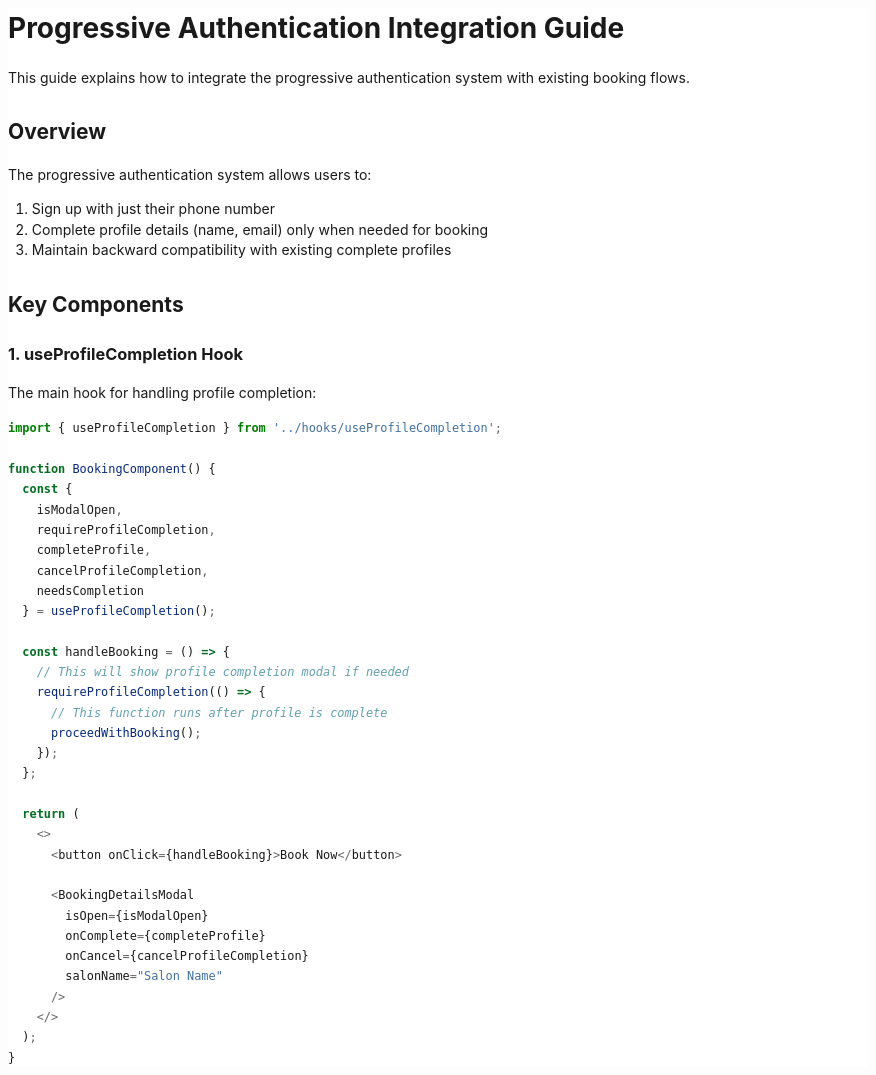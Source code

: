 # Progressive Authentication Integration Guide

This guide explains how to integrate the progressive authentication system with existing booking flows.

## Overview

The progressive authentication system allows users to:
1. Sign up with just their phone number
2. Complete profile details (name, email) only when needed for booking
3. Maintain backward compatibility with existing complete profiles

## Key Components

### 1. useProfileCompletion Hook

The main hook for handling profile completion:

```typescript
import { useProfileCompletion } from '../hooks/useProfileCompletion';

function BookingComponent() {
  const { 
    isModalOpen, 
    requireProfileCompletion, 
    completeProfile, 
    cancelProfileCompletion,
    needsCompletion 
  } = useProfileCompletion();

  const handleBooking = () => {
    // This will show profile completion modal if needed
    requireProfileCompletion(() => {
      // This function runs after profile is complete
      proceedWithBooking();
    });
  };

  return (
    <>
      <button onClick={handleBooking}>Book Now</button>
      
      <BookingDetailsModal
        isOpen={isModalOpen}
        onComplete={completeProfile}
        onCancel={cancelProfileCompletion}
        salonName="Salon Name"
      />
    </>
  );
}
```
